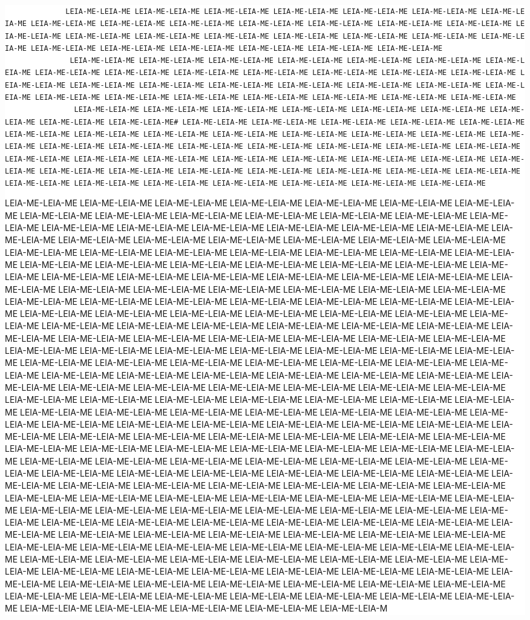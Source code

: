                   LEIA-ME-LEIA-ME LEIA-ME-LEIA-ME LEIA-ME-LEIA-ME LEIA-ME-LEIA-ME LEIA-ME-LEIA-ME LEIA-ME-LEIA-ME LEIA-ME-LEIA-ME LEIA-ME-LEIA-ME LEIA-ME-LEIA-ME LEIA-ME-LEIA-ME LEIA-ME-LEIA-ME LEIA-ME-LEIA-ME LEIA-ME-LEIA-ME LEIA-ME-LEIA-ME LEIA-ME-LEIA-ME LEIA-ME-LEIA-ME LEIA-ME-LEIA-ME LEIA-ME-LEIA-ME LEIA-ME-LEIA-ME LEIA-ME-LEIA-ME LEIA-ME-LEIA-ME LEIA-ME-LEIA-ME LEIA-ME-LEIA-ME LEIA-ME-LEIA-ME LEIA-ME-LEIA-ME LEIA-ME-LEIA-ME LEIA-ME-LEIA-ME LEIA-ME-LEIA-ME
                   LEIA-ME-LEIA-ME LEIA-ME-LEIA-ME LEIA-ME-LEIA-ME LEIA-ME-LEIA-ME LEIA-ME-LEIA-ME LEIA-ME-LEIA-ME LEIA-ME-LEIA-ME LEIA-ME-LEIA-ME LEIA-ME-LEIA-ME LEIA-ME-LEIA-ME LEIA-ME-LEIA-ME LEIA-ME-LEIA-ME LEIA-ME-LEIA-ME LEIA-ME-LEIA-ME LEIA-ME-LEIA-ME LEIA-ME-LEIA-ME LEIA-ME-LEIA-ME LEIA-ME-LEIA-ME LEIA-ME-LEIA-ME LEIA-ME-LEIA-ME LEIA-ME-LEIA-ME LEIA-ME-LEIA-ME LEIA-ME-LEIA-ME LEIA-ME-LEIA-ME LEIA-ME-LEIA-ME LEIA-ME-LEIA-ME LEIA-ME-LEIA-ME LEIA-ME-LEIA-ME LEIA-ME-LEIA-ME
                    LEIA-ME-LEIA-ME LEIA-ME-LEIA-ME LEIA-ME-LEIA-ME LEIA-ME-LEIA-ME LEIA-ME-LEIA-ME LEIA-ME-LEIA-ME LEIA-ME-LEIA-ME LEIA-ME-LEIA-ME LEIA-ME-LEIA-ME# LEIA-ME-LEIA-ME LEIA-ME-LEIA-ME LEIA-ME-LEIA-ME LEIA-ME-LEIA-ME LEIA-ME-LEIA-ME LEIA-ME-LEIA-ME LEIA-ME-LEIA-ME LEIA-ME-LEIA-ME LEIA-ME-LEIA-ME LEIA-ME-LEIA-ME LEIA-ME-LEIA-ME LEIA-ME-LEIA-ME LEIA-ME-LEIA-ME LEIA-ME-LEIA-ME LEIA-ME-LEIA-ME LEIA-ME-LEIA-ME LEIA-ME-LEIA-ME LEIA-ME-LEIA-ME LEIA-ME-LEIA-ME LEIA-ME-LEIA-ME LEIA-ME-LEIA-ME LEIA-ME-LEIA-ME LEIA-ME-LEIA-ME LEIA-ME-LEIA-ME LEIA-ME-LEIA-ME LEIA-ME-LEIA-ME LEIA-ME-LEIA-ME LEIA-ME-LEIA-ME LEIA-ME-LEIA-ME LEIA-ME-LEIA-ME LEIA-ME-LEIA-ME LEIA-ME-LEIA-ME LEIA-ME-LEIA-ME LEIA-ME-LEIA-ME LEIA-ME-LEIA-ME LEIA-ME-LEIA-ME LEIA-ME-LEIA-ME LEIA-ME-LEIA-ME LEIA-ME-LEIA-ME LEIA-ME-LEIA-ME LEIA-ME-LEIA-ME LEIA-ME-LEIA-ME
 LEIA-ME-LEIA-ME LEIA-ME-LEIA-ME LEIA-ME-LEIA-ME LEIA-ME-LEIA-ME LEIA-ME-LEIA-ME LEIA-ME-LEIA-ME LEIA-ME-LEIA-ME LEIA-ME-LEIA-ME LEIA-ME-LEIA-ME LEIA-ME-LEIA-ME LEIA-ME-LEIA-ME LEIA-ME-LEIA-ME LEIA-ME-LEIA-ME LEIA-ME-LEIA-ME LEIA-ME-LEIA-ME LEIA-ME-LEIA-ME LEIA-ME-LEIA-ME LEIA-ME-LEIA-ME LEIA-ME-LEIA-ME LEIA-ME-LEIA-ME LEIA-ME-LEIA-ME LEIA-ME-LEIA-ME LEIA-ME-LEIA-ME LEIA-ME-LEIA-ME LEIA-ME-LEIA-ME LEIA-ME-LEIA-ME LEIA-ME-LEIA-ME LEIA-ME-LEIA-ME LEIA-ME-LEIA-ME
  LEIA-ME-LEIA-ME LEIA-ME-LEIA-ME LEIA-ME-LEIA-ME LEIA-ME-LEIA-ME LEIA-ME-LEIA-ME LEIA-ME-LEIA-ME LEIA-ME-LEIA-ME LEIA-ME-LEIA-ME LEIA-ME-LEIA-ME LEIA-ME-LEIA-ME LEIA-ME-LEIA-ME LEIA-ME-LEIA-ME LEIA-ME-LEIA-ME LEIA-ME-LEIA-ME LEIA-ME-LEIA-ME LEIA-ME-LEIA-ME LEIA-ME-LEIA-ME LEIA-ME-LEIA-ME LEIA-ME-LEIA-ME LEIA-ME-LEIA-ME LEIA-ME-LEIA-ME LEIA-ME-LEIA-ME LEIA-ME-LEIA-ME LEIA-ME-LEIA-ME LEIA-ME-LEIA-ME LEIA-ME-LEIA-ME LEIA-ME-LEIA-ME
   LEIA-ME-LEIA-ME LEIA-ME-LEIA-ME LEIA-ME-LEIA-ME LEIA-ME-LEIA-ME LEIA-ME-LEIA-ME LEIA-ME-LEIA-ME LEIA-ME-LEIA-ME LEIA-ME-LEIA-ME LEIA-ME-LEIA-ME LEIA-ME-LEIA-ME LEIA-ME-LEIA-ME LEIA-ME-LEIA-ME LEIA-ME-LEIA-ME LEIA-ME-LEIA-ME LEIA-ME-LEIA-ME LEIA-ME-LEIA-ME LEIA-ME-LEIA-ME LEIA-ME-LEIA-ME LEIA-ME-LEIA-ME LEIA-ME-LEIA-ME LEIA-ME-LEIA-ME LEIA-ME-LEIA-ME LEIA-ME-LEIA-ME LEIA-ME-LEIA-ME LEIA-ME-LEIA-ME
    LEIA-ME-LEIA-ME LEIA-ME-LEIA-ME LEIA-ME-LEIA-ME LEIA-ME-LEIA-ME LEIA-ME-LEIA-ME LEIA-ME-LEIA-ME LEIA-ME-LEIA-ME LEIA-ME-LEIA-ME LEIA-ME-LEIA-ME LEIA-ME-LEIA-ME LEIA-ME-LEIA-ME LEIA-ME-LEIA-ME LEIA-ME-LEIA-ME LEIA-ME-LEIA-ME LEIA-ME-LEIA-ME LEIA-ME-LEIA-ME LEIA-ME-LEIA-ME LEIA-ME-LEIA-ME LEIA-ME-LEIA-ME LEIA-ME-LEIA-ME LEIA-ME-LEIA-ME LEIA-ME-LEIA-ME LEIA-ME-LEIA-ME LEIA-ME-LEIA-ME LEIA-ME-LEIA-ME LEIA-ME-LEIA-ME LEIA-ME-LEIA-ME LEIA-ME-LEIA-ME
     LEIA-ME-LEIA-ME LEIA-ME-LEIA-ME LEIA-ME-LEIA-ME LEIA-ME-LEIA-ME LEIA-ME-LEIA-ME LEIA-ME-LEIA-ME LEIA-ME-LEIA-ME LEIA-ME-LEIA-ME LEIA-ME-LEIA-ME LEIA-ME-LEIA-ME LEIA-ME-LEIA-ME LEIA-ME-LEIA-ME LEIA-ME-LEIA-ME LEIA-ME-LEIA-ME LEIA-ME-LEIA-ME LEIA-ME-LEIA-ME LEIA-ME-LEIA-ME LEIA-ME-LEIA-ME LEIA-ME-LEIA-ME LEIA-ME-LEIA-ME LEIA-ME-LEIA-ME LEIA-ME-LEIA-ME LEIA-ME-LEIA-ME LEIA-ME-LEIA-ME LEIA-ME-LEIA-ME LEIA-ME-LEIA-ME LEIA-ME-LEIA-ME LEIA-ME-LEIA-ME
      LEIA-ME-LEIA-ME LEIA-ME-LEIA-ME LEIA-ME-LEIA-ME LEIA-ME-LEIA-ME LEIA-ME-LEIA-ME LEIA-ME-LEIA-ME LEIA-ME-LEIA-ME LEIA-ME-LEIA-ME LEIA-ME-LEIA-ME LEIA-ME-LEIA-ME LEIA-ME-LEIA-ME LEIA-ME-LEIA-ME LEIA-ME-LEIA-ME LEIA-ME-LEIA-ME LEIA-ME-LEIA-ME LEIA-ME-LEIA-ME LEIA-ME-LEIA-ME LEIA-ME-LEIA-ME LEIA-ME-LEIA-ME LEIA-ME-LEIA-ME LEIA-ME-LEIA-ME LEIA-ME-LEIA-ME LEIA-ME-LEIA-ME LEIA-ME-LEIA-ME LEIA-ME-LEIA-ME LEIA-ME-LEIA-ME LEIA-ME-LEIA-ME LEIA-ME-LEIA-ME LEIA-ME-LEIA-ME LEIA-ME-LEIA-ME LEIA-ME-LEIA-ME LEIA-ME-LEIA-ME LEIA-ME-LEIA-ME
       LEIA-ME-LEIA-ME LEIA-ME-LEIA-ME LEIA-ME-LEIA-ME LEIA-ME-LEIA-ME LEIA-ME-LEIA-ME LEIA-ME-LEIA-ME LEIA-ME-LEIA-ME LEIA-ME-LEIA-ME LEIA-ME-LEIA-ME LEIA-ME-LEIA-ME LEIA-ME-LEIA-ME LEIA-ME-LEIA-ME LEIA-ME-LEIA-ME LEIA-ME-LEIA-ME LEIA-ME-LEIA-ME LEIA-ME-LEIA-ME LEIA-ME-LEIA-ME LEIA-ME-LEIA-ME LEIA-ME-LEIA-ME LEIA-ME-LEIA-ME LEIA-ME-LEIA-ME LEIA-ME-LEIA-ME LEIA-ME-LEIA-ME LEIA-ME-LEIA-ME LEIA-ME-LEIA-ME LEIA-ME-LEIA-ME
        LEIA-ME-LEIA-ME LEIA-ME-LEIA-ME LEIA-ME-LEIA-ME LEIA-ME-LEIA-ME LEIA-ME-LEIA-ME LEIA-ME-LEIA-ME LEIA-ME-LEIA-ME LEIA-ME-LEIA-ME LEIA-ME-LEIA-ME LEIA-ME-LEIA-ME LEIA-ME-LEIA-ME LEIA-ME-LEIA-ME LEIA-ME-LEIA-ME LEIA-ME-LEIA-ME LEIA-ME-LEIA-ME LEIA-ME-LEIA-ME LEIA-ME-LEIA-ME LEIA-ME-LEIA-ME LEIA-ME-LEIA-ME LEIA-ME-LEIA-ME LEIA-ME-LEIA-ME LEIA-ME-LEIA-ME LEIA-ME-LEIA-ME LEIA-ME-LEIA-ME LEIA-ME-LEIA-ME LEIA-ME-LEIA-ME LEIA-ME-LEIA-ME LEIA-ME-LEIA-ME LEIA-ME-LEIA-ME LEIA-ME-LEIA-ME LEIA-ME-LEIA-ME LEIA-ME-LEIA-M